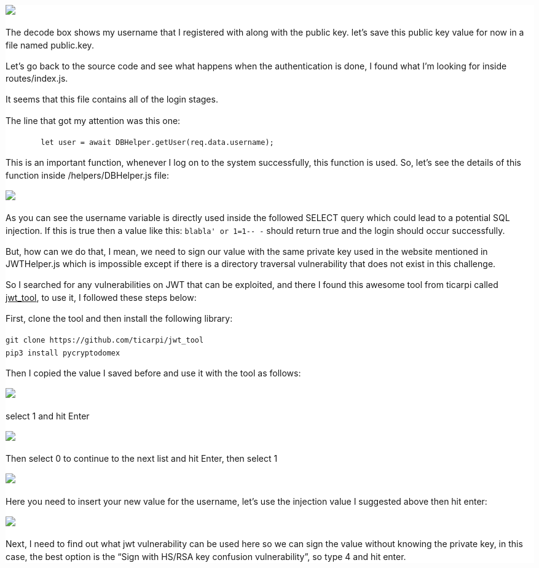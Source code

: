 ![](https://www.tariqhawis.com/img/ctf/jwt-token.webp)

The decode box shows my username that I registered with along with the public key. let’s save this public key value for now in a file named public.key.

Let’s go back to the source code and see what happens when the authentication is done, I found what I’m looking for inside routes/index.js.

It seems that this file contains all of the login stages.

The line that got my attention was this one:

```
        let user = await DBHelper.getUser(req.data.username);
```

This is an important function, whenever I log on to the system successfully, this function is used. So, let’s see the details of this function inside /helpers/DBHelper.js file:

![](https://www.tariqhawis.com/img/ctf/dbhelper.webp)

As you can see the username variable is directly used inside the followed SELECT query which could lead to a potential SQL injection. If this is true then a value like this: `blabla' or 1=1-- -` should return true and the login should occur successfully.

But, how can we do that, I mean, we need to sign our value with the same private key used in the website mentioned in JWTHelper.js which is impossible except if there is a directory traversal vulnerability that does not exist in this challenge.

So I searched for any vulnerabilities on JWT that can be exploited, and there I found this awesome tool from ticarpi called [jwt\_tool](https://github.com/ticarpi/jwt\_tool), to use it, I followed these steps below:

First, clone the tool and then install the following library:

```
git clone https://github.com/ticarpi/jwt_tool
pip3 install pycryptodomex
```

Then I copied the value I saved before and use it with the tool as follows:

![](https://www.tariqhawis.com/img/ctf/jwt-tool1.webp)

select 1 and hit Enter

![](https://www.tariqhawis.com/img/ctf/jwt-tool2.webp)

Then select 0 to continue to the next list and hit Enter, then select 1

![](https://www.tariqhawis.com/img/ctf/jwt-tool3.webp)

Here you need to insert your new value for the username, let’s use the injection value I suggested above then hit enter:

![](https://www.tariqhawis.com/img/ctf/jwt-tool4.webp)

Next, I need to find out what jwt vulnerability can be used here so we can sign the value without knowing the private key, in this case, the best option is the “Sign with HS/RSA key confusion vulnerability”, so type 4 and hit enter.
